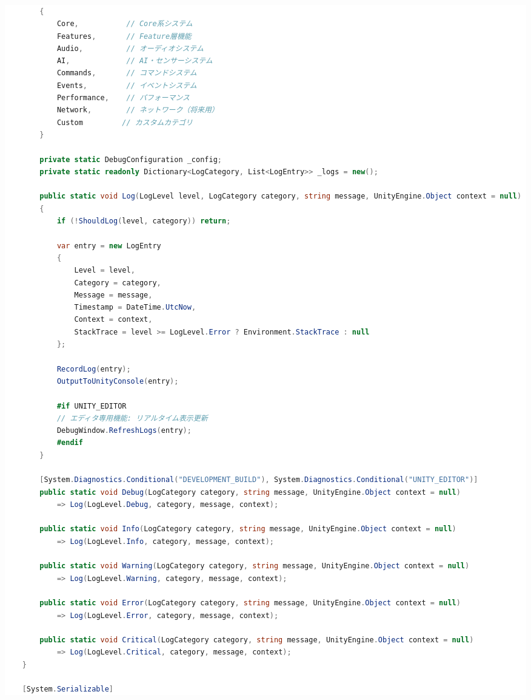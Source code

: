 ```csharp
        {
            Core,           // Core系システム
            Features,       // Feature層機能
            Audio,          // オーディオシステム
            AI,             // AI・センサーシステム
            Commands,       // コマンドシステム
            Events,         // イベントシステム
            Performance,    // パフォーマンス
            Network,        // ネットワーク（将来用）
            Custom         // カスタムカテゴリ
        }

        private static DebugConfiguration _config;
        private static readonly Dictionary<LogCategory, List<LogEntry>> _logs = new();

        public static void Log(LogLevel level, LogCategory category, string message, UnityEngine.Object context = null)
        {
            if (!ShouldLog(level, category)) return;

            var entry = new LogEntry
            {
                Level = level,
                Category = category,
                Message = message,
                Timestamp = DateTime.UtcNow,
                Context = context,
                StackTrace = level >= LogLevel.Error ? Environment.StackTrace : null
            };

            RecordLog(entry);
            OutputToUnityConsole(entry);

            #if UNITY_EDITOR
            // エディタ専用機能: リアルタイム表示更新
            DebugWindow.RefreshLogs(entry);
            #endif
        }

        [System.Diagnostics.Conditional("DEVELOPMENT_BUILD"), System.Diagnostics.Conditional("UNITY_EDITOR")]
        public static void Debug(LogCategory category, string message, UnityEngine.Object context = null)
            => Log(LogLevel.Debug, category, message, context);

        public static void Info(LogCategory category, string message, UnityEngine.Object context = null)
            => Log(LogLevel.Info, category, message, context);

        public static void Warning(LogCategory category, string message, UnityEngine.Object context = null)
            => Log(LogLevel.Warning, category, message, context);

        public static void Error(LogCategory category, string message, UnityEngine.Object context = null)
            => Log(LogLevel.Error, category, message, context);

        public static void Critical(LogCategory category, string message, UnityEngine.Object context = null)
            => Log(LogLevel.Critical, category, message, context);
    }

    [System.Serializable]
```